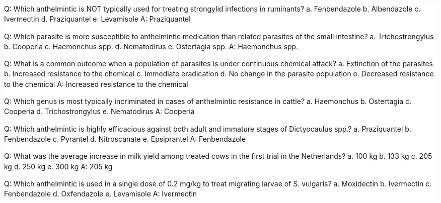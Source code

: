 Q: Which anthelmintic is NOT typically used for treating strongylid infections in ruminants?
a. Fenbendazole
b. Albendazole
c. Ivermectin
d. Praziquantel
e. Levamisole
A: Praziquantel

Q: Which parasite is more susceptible to anthelmintic medication than related parasites of the small intestine?
a. Trichostrongylus
b. Cooperia
c. Haemonchus spp.
d. Nematodirus
e. Ostertagia spp.
A: Haemonchus spp.

Q: What is a common outcome when a population of parasites is under continuous chemical attack?
a. Extinction of the parasites
b. Increased resistance to the chemical
c. Immediate eradication
d. No change in the parasite population
e. Decreased resistance to the chemical
A: Increased resistance to the chemical

Q: Which genus is most typically incriminated in cases of anthelmintic resistance in cattle?
a. Haemonchus
b. Ostertagia
c. Cooperia
d. Trichostrongylus
e. Nematodirus
A: Cooperia

Q: Which anthelmintic is highly efficacious against both adult and immature stages of Dictyocaulus spp.?
a. Praziquantel
b. Fenbendazole
c. Pyrantel
d. Nitroscanate
e. Epsiprantel
A: Fenbendazole

Q: What was the average increase in milk yield among treated cows in the first trial in the Netherlands?
a. 100 kg
b. 133 kg
c. 205 kg
d. 250 kg
e. 300 kg
A: 205 kg

Q: Which anthelmintic is used in a single dose of 0.2 mg/kg to treat migrating larvae of S. vulgaris?
a. Moxidectin
b. Ivermectin
c. Fenbendazole
d. Oxfendazole
e. Levamisole
A: Ivermectin
